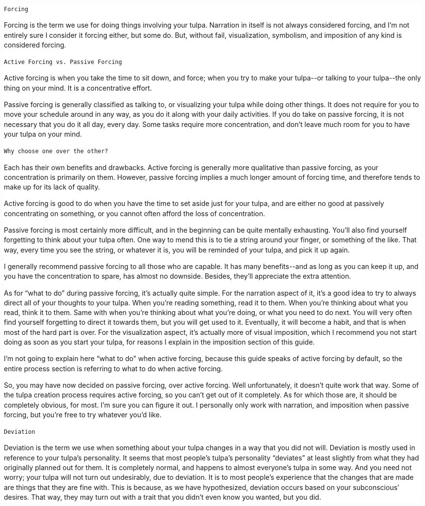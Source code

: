 	Forcing

Forcing is the term we use for doing things involving your tulpa. Narration in itself is not always considered forcing, and I’m not entirely sure I consider it forcing either, but some do. But, without fail, visualization, symbolism, and imposition of any kind is considered forcing.

	Active Forcing vs. Passive Forcing

Active forcing is when you take the time to sit down, and force; when you try to make your tulpa--or talking to your tulpa--the only thing on your mind. It is a concentrative effort.

Passive forcing is generally classified as talking to, or visualizing your tulpa while doing other things. It does not require for you to move your schedule around in any way, as you do it along with your daily activities. If you do take on passive forcing, it is not necessary that you do it all day, every day. Some tasks require more concentration, and don’t leave much room for you to have your tulpa on your mind.

	Why choose one over the other?

Each has their own benefits and drawbacks. Active forcing is generally more qualitative than passive forcing, as your concentration is primarily on them. However, passive forcing implies a much longer amount of forcing time, and therefore tends to make up for its lack of quality.

Active forcing is good to do when you have the time to set aside just for your tulpa, and are either no good at passively concentrating on something, or you cannot often afford the loss of concentration.

Passive forcing is most certainly more difficult, and in the beginning can be quite mentally exhausting. You’ll also find yourself forgetting to think about your tulpa often. One way to mend this is to tie a string around your finger, or something of the like. That way, every time you see the string, or whatever it is, you will be reminded of your tulpa, and pick it up again.

I generally recommend passive forcing to all those who are capable. It has many benefits--and as long as you can keep it up, and you have the concentration to spare, has almost no downside. Besides, they’ll appreciate the extra attention.

As for “what to do” during passive forcing, it’s actually quite simple. For the narration aspect of it, it’s a good idea to try to always direct all of your thoughts to your tulpa. When you’re reading something, read it to them. When you’re thinking about what you read, think it to them. Same with when you’re thinking about what you’re doing, or what you need to do next. You will very often find yourself forgetting to direct it towards them, but you will get used to it. Eventually, it will become a habit, and that is when most of the hard part is over. For the visualization aspect, it’s actually more of visual imposition, which I recommend you not start doing as soon as you start your tulpa, for reasons I explain in the imposition section of this guide.

I’m not going to explain here “what to do” when active forcing, because this guide speaks of active forcing by default, so the entire process section is referring to what to do when active forcing.

So, you may have now decided on passive forcing, over active forcing. Well unfortunately, it doesn’t quite work that way. Some of the tulpa creation process requires active forcing, so you can’t get out of it completely. As for which those are, it should be completely obvious, for most. I’m sure you can figure it out. I personally only work with narration, and imposition when passive forcing, but you’re free to try whatever you’d like.

	Deviation

Deviation is the term we use when something about your tulpa changes in a way that you did not will. Deviation is mostly used in reference to your tulpa’s personality. It seems that most people’s tulpa’s personality “deviates” at least slightly from what they had originally planned out for them. It is completely normal, and happens to almost everyone’s tulpa in some way. And you need not worry; your tulpa will not turn out undesirably, due to deviation. It is to most people’s experience that the changes that are made are things that they are fine with. This is because, as we have hypothesized, deviation occurs based on your subconscious’ desires. That way, they may turn out with a trait that you didn’t even know you wanted, but you did.
